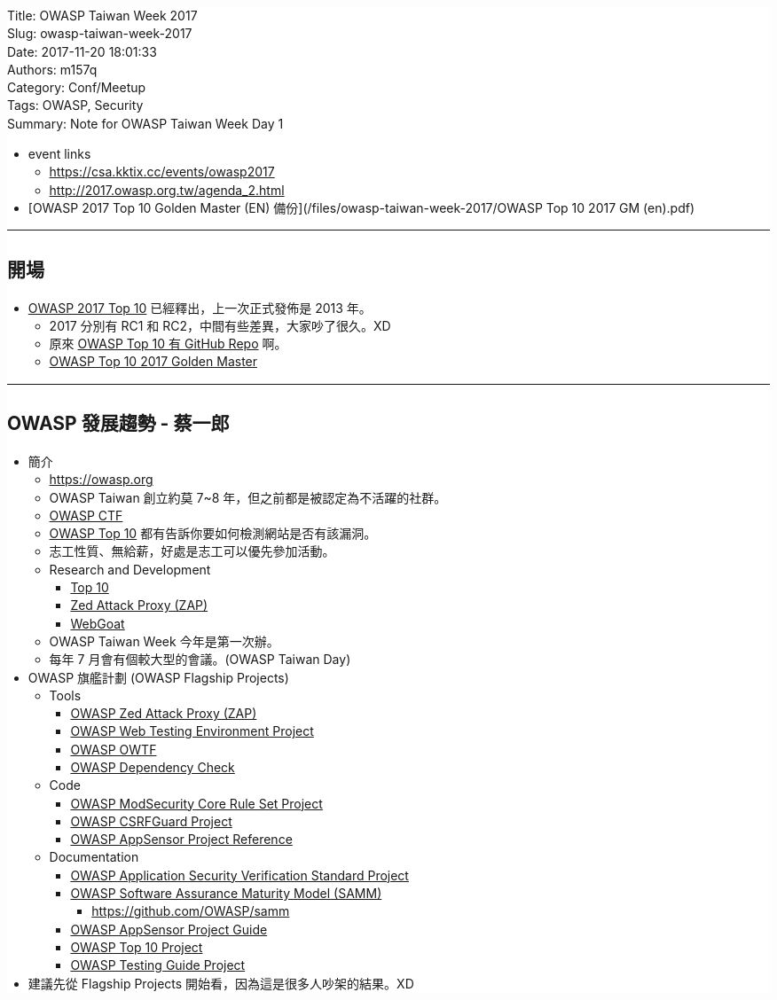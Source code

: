 Title: OWASP Taiwan Week 2017  
Slug: owasp-taiwan-week-2017  
Date: 2017-11-20 18:01:33  
Authors: m157q  
Category: Conf/Meetup  
Tags: OWASP, Security  
Summary: Note for OWASP Taiwan Week Day 1  
  
  
+ event links  
    + <https://csa.kktix.cc/events/owasp2017>  
    + <http://2017.owasp.org.tw/agenda_2.html>  
+ [OWASP 2017 Top 10 Golden Master (EN) 備份](/files/owasp-taiwan-week-2017/OWASP Top 10 2017 GM (en).pdf)  
  
---  
  
## 開場  
  
+ [OWASP 2017 Top 10](https://www.owasp.org/index.php/Top_10_2017-Top_10) 已經釋出，上一次正式發佈是 2013 年。  
    + 2017 分別有 RC1 和 RC2，中間有些差異，大家吵了很久。XD  
    + 原來 [OWASP Top 10 有 GitHub Repo](https://github.com/OWASP/Top10) 啊。  
    + [OWASP Top 10 2017 Golden Master](https://github.com/OWASP/Top10/blob/master/2017/OWASP%20Top%2010%202017%20GM%20(en).pdf)  
  
---  
  
## OWASP 發展趨勢 - 蔡一郎  
  
+ 簡介  
    + <https://owasp.org>  
    + OWASP Taiwan 創立約莫 7~8 年，但之前都是被認定為不活躍的社群。  
    + [OWASP CTF](https://www.owasp.org/index.php/Category:OWASP_CTF_Project)  
    + [OWASP Top 10](https://github.com/OWASP/Top10) 都有告訴你要如何檢測網站是否有該漏洞。  
    + 志工性質、無給薪，好處是志工可以優先參加活動。  
    + Research and Development  
        + [Top 10](https://www.owasp.org/index.php/Category:OWASP_Top_Ten_Project)  
        + [Zed Attack Proxy (ZAP)](https://www.owasp.org/index.php/OWASP_Zed_Attack_Proxy_Project)  
        + [WebGoat](https://www.owasp.org/index.php/Category:OWASP_WebGoat_Project)  
    + OWASP Taiwan Week 今年是第一次辦。  
    + 每年 7 月會有個較大型的會議。(OWASP Taiwan Day)  
+ OWASP 旗艦計劃 (OWASP Flagship Projects)  
    + Tools  
        + [OWASP Zed Attack Proxy (ZAP)](https://www.owasp.org/index.php/OWASP_Zed_Attack_Proxy_Project)  
        + [OWASP Web Testing Environment Project](https://www.owasp.org/index.php/OWASP_Web_Testing_Environment_Project)  
        + [OWASP OWTF](https://www.owasp.org/index.php/OWASP_OWTF)  
        + [OWASP Dependency Check](https://www.owasp.org/index.php/OWASP_Dependency_Check)  
    + Code  
        + [OWASP ModSecurity Core Rule Set Project](https://www.owasp.org/index.php/Category:OWASP_ModSecurity_Core_Rule_Set_Project)  
        + [OWASP CSRFGuard Project](https://www.owasp.org/index.php/Category:OWASP_CSRFGuard_Project)  
        + [OWASP AppSensor Project Reference](https://github.com/jtmelton/appsensor)  
    + Documentation  
        + [OWASP Application Security Verification Standard Project](https://www.owasp.org/index.php/Category:OWASP_Application_Security_Verification_Standard_Project)  
        + [OWASP Software Assurance Maturity Model (SAMM)](https://www.owasp.org/index.php/OWASP_SAMM_Project)  
            + <https://github.com/OWASP/samm>  
        + [OWASP AppSensor Project Guide](https://www.owasp.org/index.php/File:Owasp-appsensor-guide-v2.pdf)  
        + [OWASP Top 10 Project](https://www.owasp.org/index.php/Category:OWASP_Top_Ten_Project)  
        + [OWASP Testing Guide Project](https://www.owasp.org/index.php/OWASP_Testing_Guide_v4_Table_of_Contents)  
+ 建議先從 Flagship Projects 開始看，因為這是很多人吵架的結果。XD  